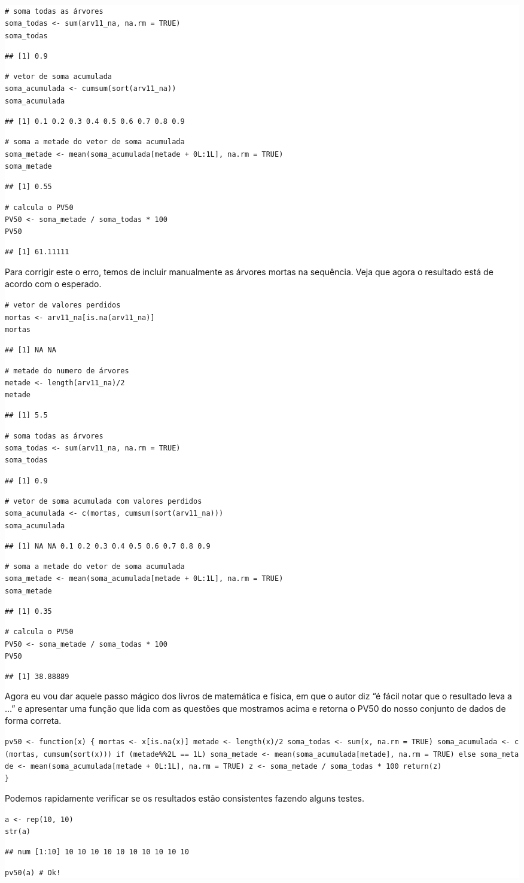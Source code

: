 <pre class="r"><code># soma todas as &#xE1;rvores
soma_todas &lt;- sum(arv11_na, na.rm = TRUE)
soma_todas</code></pre>
<pre><code>## [1] 0.9</code></pre>
<pre class="r"><code># vetor de soma acumulada
soma_acumulada &lt;- cumsum(sort(arv11_na))
soma_acumulada</code></pre>
<pre><code>## [1] 0.1 0.2 0.3 0.4 0.5 0.6 0.7 0.8 0.9</code></pre>
<pre class="r"><code># soma a metade do vetor de soma acumulada
soma_metade &lt;- mean(soma_acumulada[metade + 0L:1L], na.rm = TRUE)
soma_metade</code></pre>
<pre><code>## [1] 0.55</code></pre>
<pre class="r"><code># calcula o PV50
PV50 &lt;- soma_metade / soma_todas * 100
PV50</code></pre>
<pre><code>## [1] 61.11111</code></pre>
<p>
Para corrigir este o erro, temos de incluir manualmente as árvores
mortas na sequência. Veja que agora o resultado está de acordo com o
esperado.
</p>
<pre class="r"><code># vetor de valores perdidos
mortas &lt;- arv11_na[is.na(arv11_na)]
mortas</code></pre>
<pre><code>## [1] NA NA</code></pre>
<pre class="r"><code># metade do numero de &#xE1;rvores
metade &lt;- length(arv11_na)/2
metade</code></pre>
<pre><code>## [1] 5.5</code></pre>
<pre class="r"><code># soma todas as &#xE1;rvores
soma_todas &lt;- sum(arv11_na, na.rm = TRUE)
soma_todas</code></pre>
<pre><code>## [1] 0.9</code></pre>
<pre class="r"><code># vetor de soma acumulada com valores perdidos
soma_acumulada &lt;- c(mortas, cumsum(sort(arv11_na)))
soma_acumulada</code></pre>
<pre><code>## [1] NA NA 0.1 0.2 0.3 0.4 0.5 0.6 0.7 0.8 0.9</code></pre>
<pre class="r"><code># soma a metade do vetor de soma acumulada
soma_metade &lt;- mean(soma_acumulada[metade + 0L:1L], na.rm = TRUE)
soma_metade</code></pre>
<pre><code>## [1] 0.35</code></pre>
<pre class="r"><code># calcula o PV50
PV50 &lt;- soma_metade / soma_todas * 100
PV50</code></pre>
<pre><code>## [1] 38.88889</code></pre>
<p>
Agora eu vou dar aquele passo mágico dos livros de matemática e física,
em que o autor diz “é fácil notar que o resultado leva a …” e apresentar
uma função que lida com as questões que mostramos acima e retorna o PV50
do nosso conjunto de dados de forma correta.
</p>
<pre class="r"><code>pv50 &lt;- function(x) { mortas &lt;- x[is.na(x)] metade &lt;- length(x)/2 soma_todas &lt;- sum(x, na.rm = TRUE) soma_acumulada &lt;- c(mortas, cumsum(sort(x))) if (metade%%2L == 1L) soma_metade &lt;- mean(soma_acumulada[metade], na.rm = TRUE) else soma_metade &lt;- mean(soma_acumulada[metade + 0L:1L], na.rm = TRUE) z &lt;- soma_metade / soma_todas * 100 return(z)
}</code></pre>
<p>
Podemos rapidamente verificar se os resultados estão consistentes
fazendo alguns testes.
</p>
<pre class="r"><code>a &lt;- rep(10, 10)
str(a)</code></pre>
<pre><code>## num [1:10] 10 10 10 10 10 10 10 10 10 10</code></pre>
<pre class="r"><code>pv50(a) # Ok!</code></pre>